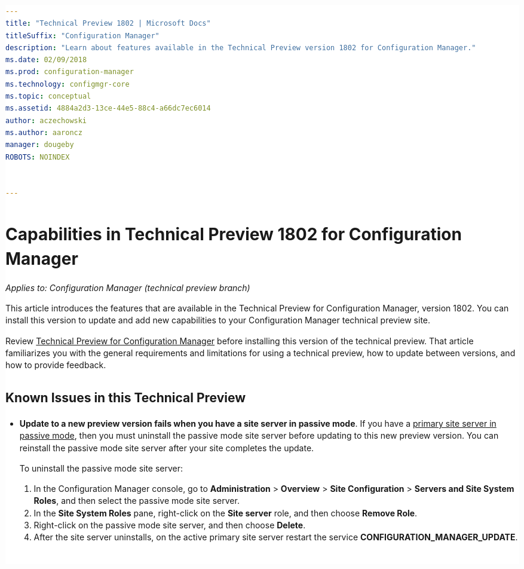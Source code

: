 ```yaml
---
title: "Technical Preview 1802 | Microsoft Docs"
titleSuffix: "Configuration Manager"
description: "Learn about features available in the Technical Preview version 1802 for Configuration Manager."
ms.date: 02/09/2018
ms.prod: configuration-manager
ms.technology: configmgr-core
ms.topic: conceptual
ms.assetid: 4884a2d3-13ce-44e5-88c4-a66dc7ec6014
author: aczechowski
ms.author: aaroncz
manager: dougeby
ROBOTS: NOINDEX


---
```

# Capabilities in Technical Preview 1802 for Configuration Manager

*Applies to: Configuration Manager (technical preview branch)*

This article introduces the features that are available in the Technical Preview for Configuration Manager, version 1802. You can install this version to update and add new capabilities to your Configuration Manager technical preview site. 

Review [Technical Preview for Configuration Manager](technical-preview.md) before installing this version of the technical preview. That article familiarizes you with the general requirements and limitations for using a technical preview, how to update between versions, and how to provide feedback.     



## Known Issues in this Technical Preview
- **Update to a new preview version fails when you have a site server in passive mode**. If you have a [primary site server in passive mode](capabilities-in-technical-preview-1706.md#site-server-role-high-availability), then you must uninstall the passive mode site server before updating to this new preview version. You can reinstall the passive mode site server after your site completes the update.

  To uninstall the passive mode site server:
  1. In the Configuration Manager console, go to **Administration** > **Overview** > **Site Configuration** > **Servers and Site System Roles**, and then select the passive mode site server.
  2. In the **Site System Roles** pane, right-click on the **Site server** role, and then choose **Remove Role**.
  3. Right-click on the passive mode site server, and then choose **Delete**.
  4. After the site server uninstalls, on the active primary site server restart the service **CONFIGURATION_MANAGER_UPDATE**.
  


</br>
